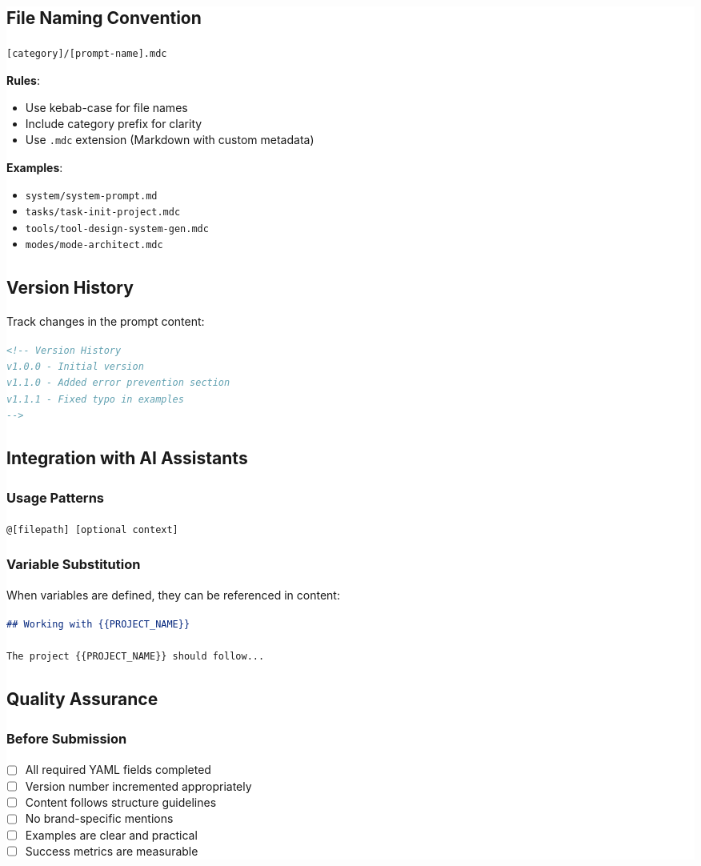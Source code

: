 ## File Naming Convention

```
[category]/[prompt-name].mdc
```

**Rules**:
- Use kebab-case for file names
- Include category prefix for clarity
- Use `.mdc` extension (Markdown with custom metadata)

**Examples**:
- `system/system-prompt.md`
- `tasks/task-init-project.mdc`
- `tools/tool-design-system-gen.mdc`
- `modes/mode-architect.mdc`

## Version History

Track changes in the prompt content:

```markdown
<!-- Version History
v1.0.0 - Initial version
v1.1.0 - Added error prevention section
v1.1.1 - Fixed typo in examples
-->
```

## Integration with AI Assistants

### Usage Patterns
```
@[filepath] [optional context]
```

### Variable Substitution
When variables are defined, they can be referenced in content:
```markdown
## Working with {{PROJECT_NAME}}

The project {{PROJECT_NAME}} should follow...
```

## Quality Assurance

### Before Submission
- [ ] All required YAML fields completed
- [ ] Version number incremented appropriately
- [ ] Content follows structure guidelines
- [ ] No brand-specific mentions
- [ ] Examples are clear and practical
- [ ] Success metrics are measurable
